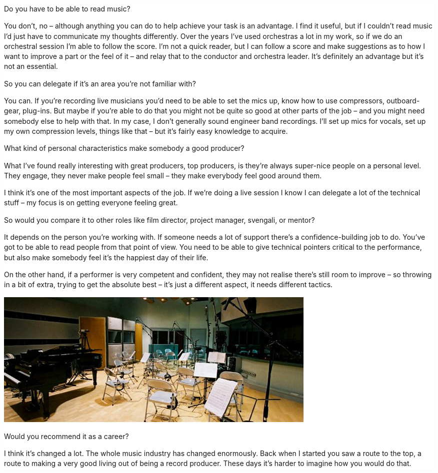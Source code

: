 Do you have to be able to read music?

You don’t, no – although anything you can do to help achieve your task is an advantage. I find it useful, but if I couldn’t read music I’d just have to communicate my thoughts differently. Over the years I’ve used orchestras a lot in my work, so if we do an orchestral session I’m able to follow the score. I’m not a quick reader, but I can follow a score and make suggestions as to how I want to improve a part or the feel of it – and relay that to the conductor and orchestra leader. It’s definitely an advantage but it’s not an essential.

So you can delegate if it’s an area you’re not familiar with?

You can. If you’re recording live musicians you’d need to be able to set the mics up, know how to use compressors, outboard-gear, plug-ins. But maybe if you’re able to do that you might not be quite so good at other parts of the job – and you might need somebody else to help with that. In my case, I don’t generally sound engineer band recordings. I’ll set up mics for vocals, set up my own compression levels, things like that – but it’s fairly easy knowledge to acquire.

What kind of personal characteristics make somebody a good producer?

What I’ve found really interesting with great producers, top producers, is they’re always super-nice people on a personal level. They engage, they never make people feel small – they make everybody feel good around them.

I think it’s one of the most important aspects of the job. If we’re doing a live session I know I can delegate a lot of the technical stuff – my focus is on getting everyone feeling great.

So would you compare it to other roles like film director, project manager, svengali, or mentor?

It depends on the person you’re working with. If someone needs a lot of support there’s a confidence-building job to do. You’ve got to be able to read people from that point of view. You need to be able to give technical pointers critical to the performance, but also make somebody feel it’s the happiest day of their life.

On the other hand, if a performer is very competent and confident, they may not realise there’s still room to improve – so throwing in a bit of extra, trying to get the absolute best – it’s just a different aspect, it needs different tactics.

![Sphere2](/assets/img/posts/Sphere2.jpg)

Would you recommend it as a career?

I think it’s changed a lot. The whole music industry has changed enormously. Back when I started you saw a route to the top, a route to making a very good living out of being a record producer. These days it’s harder to imagine how you would do that.
